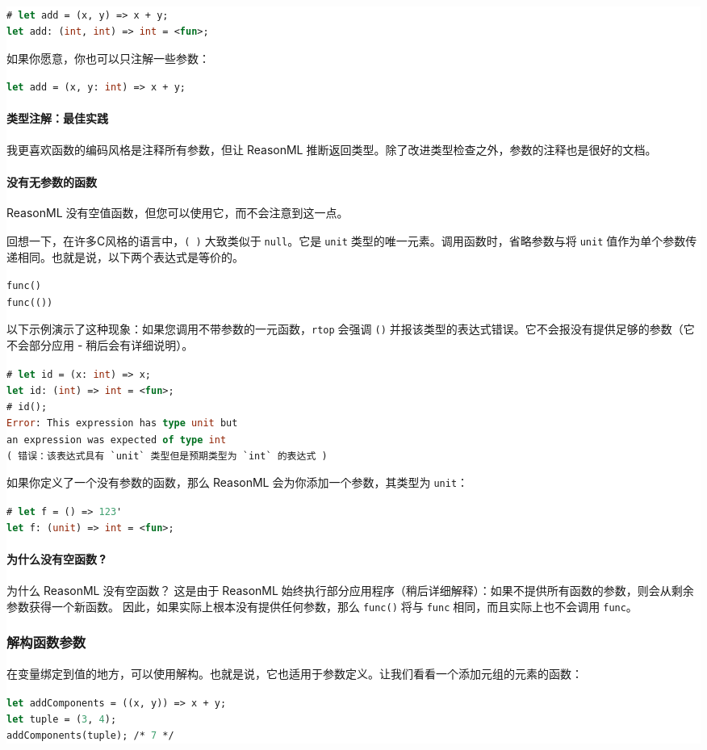 ```ocaml
# let add = (x, y) => x + y;
let add: (int, int) => int = <fun>;
```

如果你愿意，你也可以只注解一些参数：

```ocaml
let add = (x, y: int) => x + y;
```

#### 类型注解：最佳实践

我更喜欢函数的编码风格是注释所有参数，但让 ReasonML 推断返回类型。除了改进类型检查之外，参数的注释也是很好的文档。

#### 没有无参数的函数

ReasonML 没有空值函数，但您可以使用它，而不会注意到这一点。

回想一下，在许多C风格的语言中，`( )` 大致类似于 `null`。它是 `unit` 类型的唯一元素。调用函数时，省略参数与将 `unit` 值作为单个参数传递相同。也就是说，以下两个表达式是等价的。

```ocaml
func()
func(())
```

以下示例演示了这种现象：如果您调用不带参数的一元函数，`rtop` 会强调 `()` 并报该类型的表达式错误。它不会报没有提供足够的参数（它不会部分应用 - 稍后会有详细说明）。

```ocaml
# let id = (x: int) => x;
let id: (int) => int = <fun>;
# id();
Error: This expression has type unit but
an expression was expected of type int
( 错误：该表达式具有 `unit` 类型但是预期类型为 `int` 的表达式 )
```

如果你定义了一个没有参数的函数，那么 ReasonML 会为你添加一个参数，其类型为 `unit`：

```ocaml
# let f = () => 123'
let f: (unit) => int = <fun>;
```

#### 为什么没有空函数 ?

为什么 ReasonML 没有空函数？ 这是由于 ReasonML 始终执行部分应用程序（稍后详细解释）：如果不提供所有函数的参数，则会从剩余参数获得一个新函数。 因此，如果实际上根本没有提供任何参数，那么 `func()` 将与 `func` 相同，而且实际上也不会调用 `func`。

### 解构函数参数

在变量绑定到值的地方，可以使用解构。也就是说，它也适用于参数定义。让我们看看一个添加元组的元素的函数：

```ocaml
let addComponents = ((x, y)) => x + y;
let tuple = (3, 4);
addComponents(tuple); /* 7 */
```
